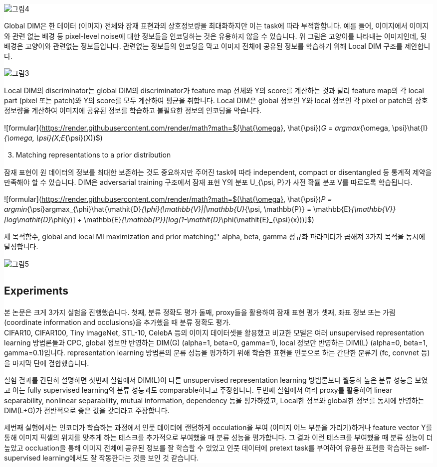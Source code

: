 ![그림4](https://hwseo95.github.io/assets/img/Article_review/deep_infomax/deepinfomax_fig4.png)

Global DIM은 한 데이터 (이미지) 전체와 잠재 표현과의 상호정보량을 최대화하지만 이는 task에 따라 부적합합니다. 예를 들어, 이미지에서 이미지와 관련 없는 배경 등 pixel-level noise에 대한 정보들을 인코딩하는 것은 유용하지 않을 수 있습니다. 위 그림은 고양이를 나타내는 이미지인데, 뒷 배경은 고양이와 관련없는 정보들입니다. 관련없는 정보들의 인코딩을 막고 이미지 전체에 공유된 정보를 학습하기 위해 Local DIM 구조를 제안합니다.

![그림3](https://hwseo95.github.io/assets/img/Article_review/deep_infomax/deepinfomax_fig3.png)

Local DIM의 discriminator는 global DIM의 discriminator가 feature map 전체와 Y의 score를 계산하는 것과 달리 feature map의 각 local part (pixel 또는 patch)와 Y의 score를 모두 계산하여 평균을 취합니다. Local DIM은 global 정보인 Y와 local 정보인 각 pixel or patch의 상호정보량을 계산하여 이미지에 공유된 정보를 학습하고 불필요한 정보의 인코딩을 막습니다. 

![formular](https://render.githubusercontent.com/render/math?math=$(\hat{\omega}, \hat{\psi})_G = argmax_{\omega, \psi}\hat{I}_{\omega, \psi}(X;E_{\psi}(X))$)

3. Matching representations to a prior distribution

잠재 표현이 원 데이터의 정보를 최대한 보존하는 것도 중요하지만 주어진 task에 따라 independent, compact or disentangled 등 통계적 제약을 만족해야 할 수 있습니다. DIM은 adversarial training 구조에서 잠재 표현 Y의 분포 U_{\psi, P}가 사전 확률 분포 V를 따르도록 학습됩니다.

![formular](https://render.githubusercontent.com/render/math?math=$(\hat{\omega}, \hat{\psi})_P = argmin_{\psi}argmax_{\phi}\hat{\mathit{D}_{\phi}(\mathbb{V}||\mathbb{U}_{\psi, \mathbb{P}} = \mathbb{E}_{\mathbb{V}}[log\mathit{D}_\phi(y)] + \mathbb{E}_{\mathbb{P}}[log(1-\mathit{D}_\phi(\mathit{E}_{\psi}(x)))]$)

세 목적함수, global and local MI maximization and prior matching은 alpha, beta, gamma 정규화 파라미터가 곱해져 3가지 목적을 동시에 달성합니다.

![그림5](https://hwseo95.github.io/assets/img/Article_review/deep_infomax/deepinfomax_fig5.png)

## Experiments

본 논문은 크게 3가지 실험을 진행했습니다. 첫째, 분류 정확도 평가 둘째, proxy들을 활용하여 잠재 표현 평가 셋째, 좌표 정보 또는 가림 (coordinate information and occlusions)을 추가했을 때 분류 정확도 평가.  
CIFAR10, CIFAR100, Tiny ImageNet, STL-10, CelebA 등의 이미지 데이터셋을 활용했고 비교한 모델은 여러 unsupervised representation learning 방법론들과 CPC, global 정보만 반영하는 DIM(G) (alpha=1, beta=0, gamma=1), local 정보만 반영하는 DIM(L) (alpha=0, beta=1, gamma=0.1)입니다. representation learning 방법론의 분류 성능을 평가하기 위해 학습한 표현을 인풋으로 하는 간단한 분류기 (fc, convnet 등)을 마지막 단에 결합했습니다.

실험 결과를 간단히 설명하면 첫번째 실험에서 DIM(L)이 다른 unsupervised representation learning 방법론보다 월등히 높은 분류 성능을 보였고 이는 fully supervised learning의 분류 성능과도 comparable하다고 주장합니다. 두번째 실험에서 여러 proxy를 활용하여 linear separability, nonlinear separability, mutual information, dependency 등을 평가하였고, Local한 정보와 global한 정보를 동시에 반영하는 DIM(L+G)가 전반적으로 좋은 값을 갖더라고 주장합니다. 

세번째 실험에서는 인코더가 학습하는 과정에서 인풋 데이터에 랜덤하게 occulation을 부여 (이미지 어느 부분을 가리기)하거나 feature vector Y를 통해 이미지 픽셀의 위치를 맞추게 하는 테스크를 추가적으로 부여했을 때 분류 성능을 평가합니다. 그 결과 이런 테스크를 부여했을 때 분류 성능이 더 높았고 occluation을 통해 이미지 전체에 공유된 정보를 잘 학습할 수 있었고 인풋 데이터에 pretext task를 부여하여 유용한 표현을 학습하는 self-supervised learning에서도 잘 작동한다는 것을 보인 것 같습니다.







